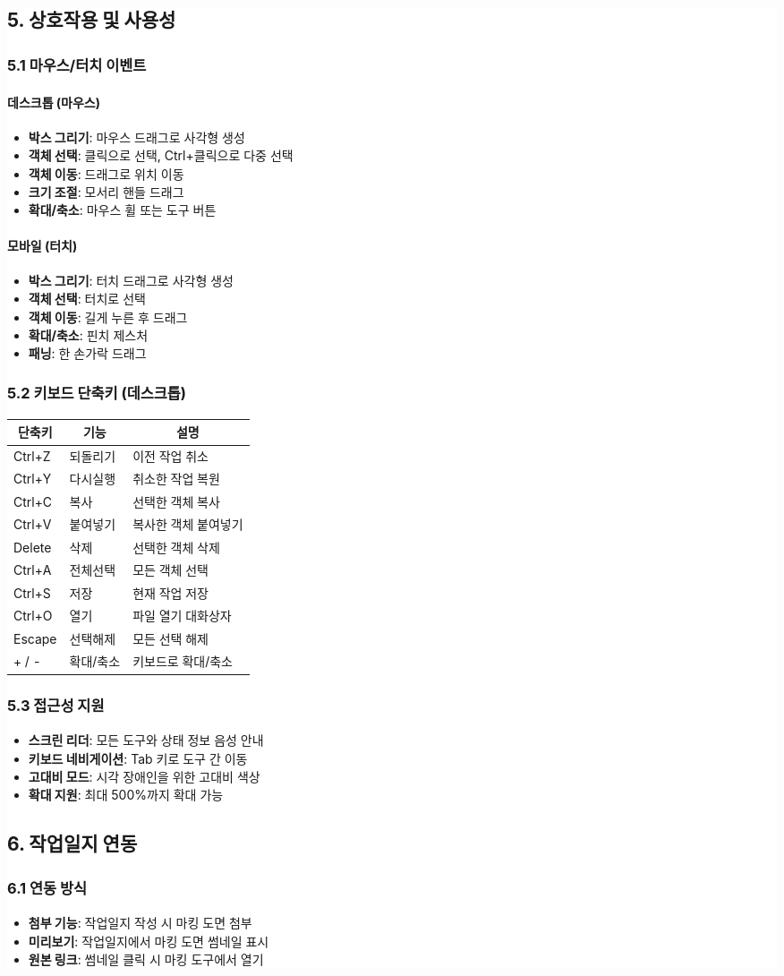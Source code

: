 ## 5. 상호작용 및 사용성

### 5.1 마우스/터치 이벤트
#### 데스크톱 (마우스)
- **박스 그리기**: 마우스 드래그로 사각형 생성
- **객체 선택**: 클릭으로 선택, Ctrl+클릭으로 다중 선택
- **객체 이동**: 드래그로 위치 이동
- **크기 조절**: 모서리 핸들 드래그
- **확대/축소**: 마우스 휠 또는 도구 버튼

#### 모바일 (터치)
- **박스 그리기**: 터치 드래그로 사각형 생성
- **객체 선택**: 터치로 선택
- **객체 이동**: 길게 누른 후 드래그
- **확대/축소**: 핀치 제스처
- **패닝**: 한 손가락 드래그

### 5.2 키보드 단축키 (데스크톱)
| 단축키 | 기능 | 설명 |
|--------|------|------|
| Ctrl+Z | 되돌리기 | 이전 작업 취소 |
| Ctrl+Y | 다시실행 | 취소한 작업 복원 |
| Ctrl+C | 복사 | 선택한 객체 복사 |
| Ctrl+V | 붙여넣기 | 복사한 객체 붙여넣기 |
| Delete | 삭제 | 선택한 객체 삭제 |
| Ctrl+A | 전체선택 | 모든 객체 선택 |
| Ctrl+S | 저장 | 현재 작업 저장 |
| Ctrl+O | 열기 | 파일 열기 대화상자 |
| Escape | 선택해제 | 모든 선택 해제 |
| + / - | 확대/축소 | 키보드로 확대/축소 |

### 5.3 접근성 지원
- **스크린 리더**: 모든 도구와 상태 정보 음성 안내
- **키보드 네비게이션**: Tab 키로 도구 간 이동
- **고대비 모드**: 시각 장애인을 위한 고대비 색상
- **확대 지원**: 최대 500%까지 확대 가능

## 6. 작업일지 연동

### 6.1 연동 방식
- **첨부 기능**: 작업일지 작성 시 마킹 도면 첨부
- **미리보기**: 작업일지에서 마킹 도면 썸네일 표시
- **원본 링크**: 썸네일 클릭 시 마킹 도구에서 열기
